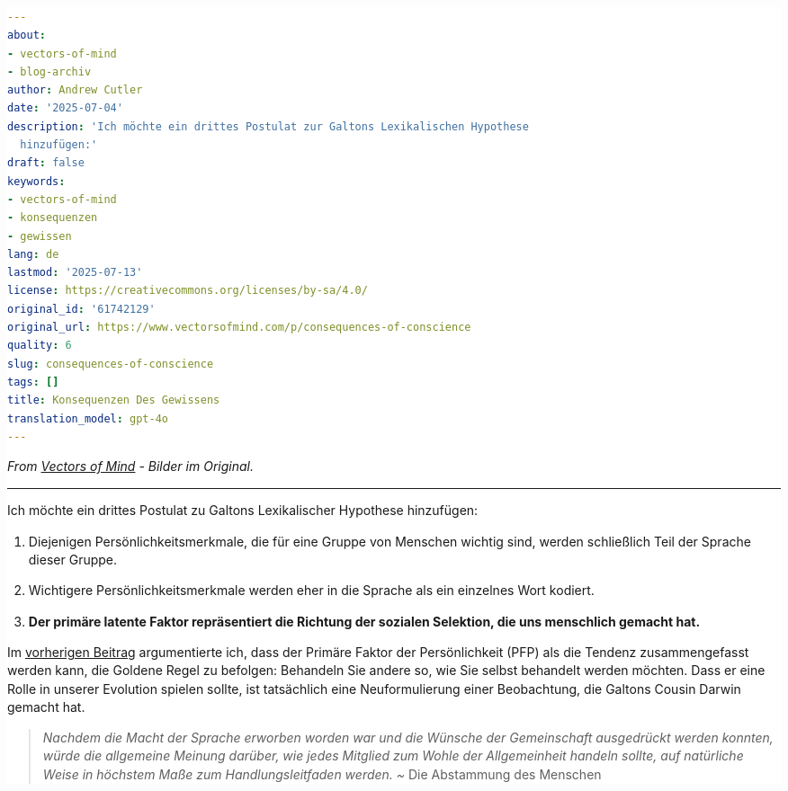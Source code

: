 ```yaml
---
about:
- vectors-of-mind
- blog-archiv
author: Andrew Cutler
date: '2025-07-04'
description: 'Ich möchte ein drittes Postulat zur Galtons Lexikalischen Hypothese
  hinzufügen:'
draft: false
keywords:
- vectors-of-mind
- konsequenzen
- gewissen
lang: de
lastmod: '2025-07-13'
license: https://creativecommons.org/licenses/by-sa/4.0/
original_id: '61742129'
original_url: https://www.vectorsofmind.com/p/consequences-of-conscience
quality: 6
slug: consequences-of-conscience
tags: []
title: Konsequenzen Des Gewissens
translation_model: gpt-4o
---
```


*From [Vectors of Mind](https://www.vectorsofmind.com/p/consequences-of-conscience) - Bilder im Original.*

---

Ich möchte ein drittes Postulat zu Galtons Lexikalischer Hypothese hinzufügen:

1. Diejenigen Persönlichkeitsmerkmale, die für eine Gruppe von Menschen wichtig sind, werden schließlich Teil der Sprache dieser Gruppe.

2. Wichtigere Persönlichkeitsmerkmale werden eher in die Sprache als ein einzelnes Wort kodiert.

3. **Der primäre latente Faktor repräsentiert die Richtung der sozialen Selektion, die uns menschlich gemacht hat.**




Im [vorherigen Beitrag](https://vectors.substack.com/p/primary-factor-of-personality-part) argumentierte ich, dass der Primäre Faktor der Persönlichkeit (PFP) als die Tendenz zusammengefasst werden kann, die Goldene Regel zu befolgen: Behandeln Sie andere so, wie Sie selbst behandelt werden möchten. Dass er eine Rolle in unserer Evolution spielen sollte, ist tatsächlich eine Neuformulierung einer Beobachtung, die Galtons Cousin Darwin gemacht hat.

> _Nachdem die Macht der Sprache erworben worden war und die Wünsche der Gemeinschaft ausgedrückt werden konnten, würde die allgemeine Meinung darüber, wie jedes Mitglied zum Wohle der Allgemeinheit handeln sollte, auf natürliche Weise in höchstem Maße zum Handlungsleitfaden werden. ~_ Die Abstammung des Menschen
